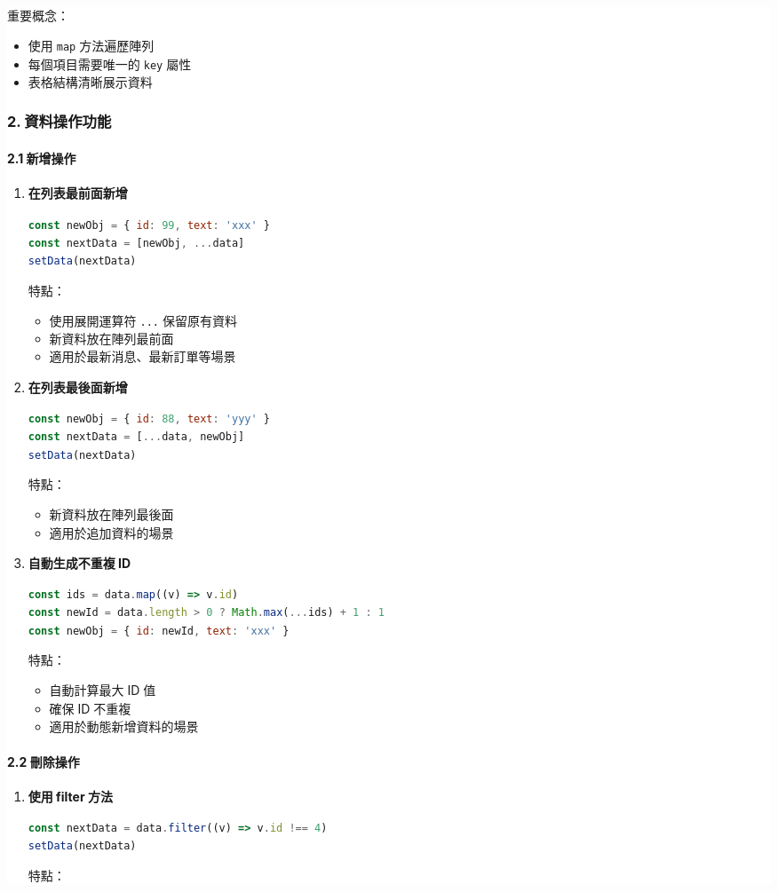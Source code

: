 
重要概念：

- 使用 `map` 方法遍歷陣列
- 每個項目需要唯一的 `key` 屬性
- 表格結構清晰展示資料

### 2. 資料操作功能

#### 2.1 新增操作

1. **在列表最前面新增**

   ```javascript
   const newObj = { id: 99, text: 'xxx' }
   const nextData = [newObj, ...data]
   setData(nextData)
   ```

   特點：

   - 使用展開運算符 `...` 保留原有資料
   - 新資料放在陣列最前面
   - 適用於最新消息、最新訂單等場景

2. **在列表最後面新增**

   ```javascript
   const newObj = { id: 88, text: 'yyy' }
   const nextData = [...data, newObj]
   setData(nextData)
   ```

   特點：

   - 新資料放在陣列最後面
   - 適用於追加資料的場景

3. **自動生成不重複 ID**
   ```javascript
   const ids = data.map((v) => v.id)
   const newId = data.length > 0 ? Math.max(...ids) + 1 : 1
   const newObj = { id: newId, text: 'xxx' }
   ```
   特點：
   - 自動計算最大 ID 值
   - 確保 ID 不重複
   - 適用於動態新增資料的場景

#### 2.2 刪除操作

1. **使用 filter 方法**

   ```javascript
   const nextData = data.filter((v) => v.id !== 4)
   setData(nextData)
   ```

   特點：
